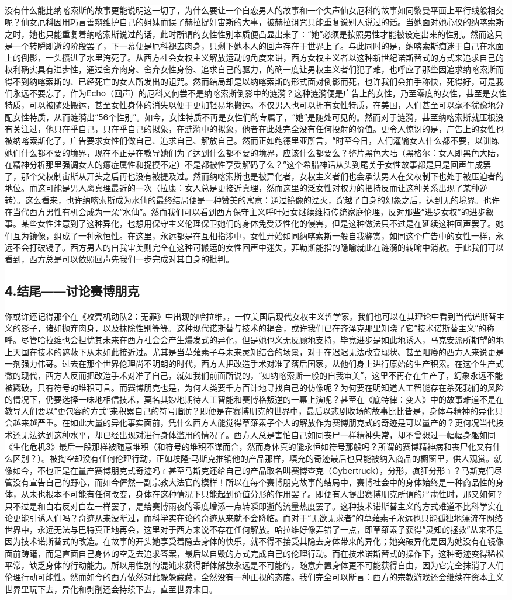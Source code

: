 没有什么能比纳喀索斯的故事更能说明这一切了，为什么要让一个自恋男人的故事和一个失声仙女厄科的故事如同黎曼平面上平行线般相交呢？仙女厄科因用巧言善辩维护自己的姐妹而误了赫拉捉奸宙斯的大事，被赫拉诅咒只能重复说别人说过的话。当她面对她心仪的纳喀索斯之时，她也只能重复着纳喀索斯说过的话，此时所谓的女性性别本质便凸显出来了：“她”必须是按照男性才能被设定出来的性别。然而这只是一个转瞬即逝的阶段罢了，下一幕便是厄科褪去肉身，只剩下她本人的回声存在于世界上了。与此同时的是，纳喀索斯痴迷于自己在水面上的倒影，一头攒进了水里淹死了。从西方社会女权主义解放运动的角度来讲，西方女权主义者以这种新世纪诺斯替式的方式来追求自己的权利确实具有进步性，通过舍弃肉身、舍弃女性身份、追求自己的驱力，的确一度让男权主义者们犯了难，也呼应了那些因追求纳喀索斯而得不到纳喀索斯的、已经死亡的女人所发出的诅咒。然而结局却是以纳喀索斯的形式面对倒影而死，也许我们会拍手称快，死得好，可是我们永远不要忘了，作为Echo（回声）的厄科又何尝不是纳喀索斯倒影中的涟漪？这种涟漪便是广告上的女性，乃至零度的女性，甚至是女性特质，可以被随处搬运，甚至女性身体的消失以便于更加轻易地搬运。不仅男人也可以拥有女性特质，在美国，人们甚至可以毫不犹豫地分配女性特质，从而涟漪出“56个性别”。如今，女性特质不再是女性们的专属了，“她”是随处可见的。然而对于涟漪，甚至纳喀索斯就压根没有关注过，他只在乎自己，只在乎自己的拟象，在涟漪中的拟象，他者在此处完全没有任何投射的价值。更令人惊讶的是，广告上的女性也被纳喀索斯化了，广告要求女性们做自己、追求自己、解放自己。然而正如鲍德里亚所言，“时至今日，人们灌输女人什么都不要，以训练她们什么都不要的境界，现在不正是在教导她们为了达到什么都不要的境界，应该什么都要么？整片黑色大陆（黑格尔：女人即黑色大陆，在精神分析那里强调女人的癔症属性和捉摸不定）不是都被性享受解码了么？”这个希腊神话从头到尾关于女性故事都是只是回声生成罢了，那个父权制宙斯从开头之后再也没有被提及过。然而纳喀索斯也是被异化者，女权主义者们也会承认男人在父权制下也处于被压迫者的地位。而这可能是男人离真理最近的一次（拉康：女人总是更接近真理，然而这里的泛女性对权力的把持反而让这种关系出现了某种逆转）。这么看来，也许纳喀索斯成为水仙的最终结局便是一种赞美的寓意：通过镜像的湮灭，穿越了自身的幻象之后，达到无的境界。也许在当代西方男性有机会成为一朵“水仙”。然而我们可以看到西方保守主义呼吁妇女继续维持传统家庭伦理，反对那些“进步女权”的进步叙事。某些女性注意到了这种异化，也想用保守主义伦理保卫她们的身体免受泛性化的侵害，但是这种做法只不过是在延续这种回声罢了。她们互为镜像，组成了一种永恒性。在这里，永远都是在互相指涉中，女性开始如同纳喀索斯一般自我鉴赏，如同这个广告中的女性一样，永远不会打破镜子。西方男人的自我审美则完全在这种可搬运的女性回声中迷失，菲勒斯能指的隐喻就此在涟漪的转喻中消散。于此我们可以看到，西方总是可以依照回声先我们一步完成对其自身的批判。
 
## 4.结尾——讨论赛博朋克
你或许还记得那个在《攻壳机动队2：无罪》中出现的哈拉维。，一位美国后现代女权主义哲学家。我们也可以在其理论中看到当代诺斯替主义的影子，诸如抛弃肉身，以及抹除性别等等。这种现代诺斯替与技术的耦合，或许我们已在齐泽克那里知晓了它“技术诺斯替主义”的称呼。尽管哈拉维也会担忧其未来在西方社会会产生爆发式的异化，但是她也义无反顾地支持，毕竟进步是如此地诱人，马克安派所期望的地上天国在技术的遮蔽下从未如此接近过。尤其是当草薙素子与未来灵知结合的场景，对于在迟迟无法改变现状、甚至阳痿的西方人来说更是一剂强力伟哥。过去在那个世界伦理尚不明朗的时代，西方人把改造手术对准了落后国家，从他们身上进行原始的生产积累。在这个生产式微的现代，西方人反而把改造手术对准了自己，就如我们前面所说的，“如纳喀索斯一般的自我审美”，这里不再存在生产了，幻象永远不能被戳破，只有符号的堆积可言。而赛博朋克也是，为何人类要千方百计地寻找自己的仿像呢？为何要在明知道人工智能存在杀死我们的风险的情况下，仍要选择一味地相信技术，莫名其妙地期待人工智能和赛博格叛逆的一幕上演呢？甚至在《底特律：变人》中的故事难道不是在教导人们要以“更包容的方式”来积累自己的符号脂肪？即便是在赛博朋克的世界中，最后以悲剧收场的故事比比皆是，身体与精神的异化只会越来越严重。在如此大量的异化事实面前，凭什么西方人能觉得草薙素子个人的解放作为赛博朋克式的奇迹是可以量产的？更何况当代技术还无法达到这种水平，却已经出现对进行身体滥用的情况了。西方人总是害怕自己如同丧尸一样精神失常，却不曾想过一幅幅身躯如同《生化危机3》最后一段那样被随意堆积（和符号的堆积不谋而合，然而身体真的能永恒如符号那般吗？所谓的赛博精神病和丧尸化又有什么区别？）。被掏空却没有任何伦理行动，正如埃隆·马斯克推销他的产品那样，填充的奇迹最后也只能被纳入商品的橱窗里，供人观赏。就像如今，不也正是在量产赛博朋克式奇迹吗﹝甚至马斯克还给自己的产品取名叫赛博查克（Cybertruck），分形，疯狂分形﹞？马斯克们尽管没有宣告自己的野心，而如今俨然一副宗教大法官的模样！所以在每个赛博朋克故事的结局中，赛博社会中的身体始终是一种商品性的身体，从未也根本不可能有任何改变，身体在这种情况下只能起到价值分形的作用罢了。即便有人提出赛博朋克所谓的严肃性时，那又如何？只不过是和白右反对白左一样罢了，是给赛博雨夜的零度增添一点转瞬即逝的流量热度罢了。这种技术诺斯替主义的方式难道不比科学实在论更能引诱人们吗？奇迹从来没断过，而科学实在论的奇迹从来就不会降临。而对于“无欲无求者”的草薙素子永远也只能孤独地漂流在网络世界中，永远无法与巴特真正地再会，这里对于西方来说不存在任何解放。哈拉维好像弄错了一点，即草薙素子获得“灵知的拯救”从来不是因为技术诺斯替式的改造。在故事的开头她享受着隐去身体的快乐，就不得不接受其隐去身体带来的异化；她突破异化是因为她没有在镜像面前踌躇，而是直面自己身体的空乏去追求答案，最后以自毁的方式完成自己的伦理行动。而在技术诺斯替式的操作下，这种奇迹变得稀松平常，缺乏身体的行动能力。所以用性别的混沌来获得群体解放永远是不可能的，随意弃置身体更不可能获得自由，因为它完全抹消了人们伦理行动可能性。然而如今的西方依然对此躲躲藏藏，全然没有一种正视的态度。我们完全可以断言：西方的宗教游戏还会继续在资本主义世界里玩下去，异化和剥削还会持续下去，直至世界末日。
